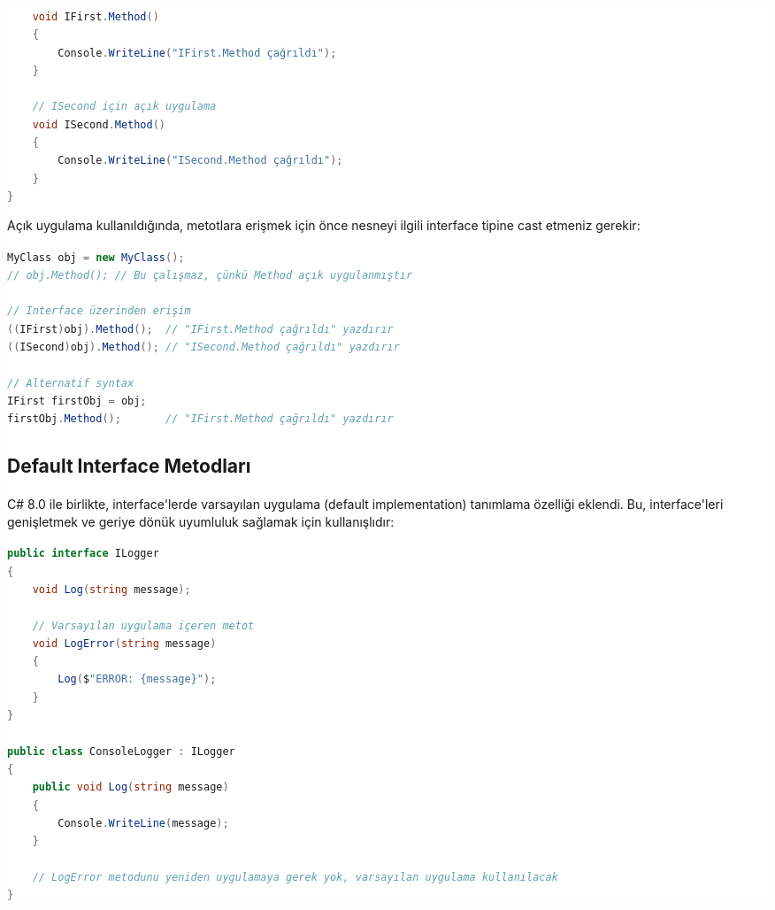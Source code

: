 ```csharp
    void IFirst.Method()
    {
        Console.WriteLine("IFirst.Method çağrıldı");
    }
    
    // ISecond için açık uygulama
    void ISecond.Method()
    {
        Console.WriteLine("ISecond.Method çağrıldı");
    }
}
```

Açık uygulama kullanıldığında, metotlara erişmek için önce nesneyi ilgili interface tipine cast etmeniz gerekir:

```csharp
MyClass obj = new MyClass();
// obj.Method(); // Bu çalışmaz, çünkü Method açık uygulanmıştır

// Interface üzerinden erişim
((IFirst)obj).Method();  // "IFirst.Method çağrıldı" yazdırır
((ISecond)obj).Method(); // "ISecond.Method çağrıldı" yazdırır

// Alternatif syntax
IFirst firstObj = obj;
firstObj.Method();       // "IFirst.Method çağrıldı" yazdırır
```

## Default Interface Metodları

C# 8.0 ile birlikte, interface'lerde varsayılan uygulama (default implementation) tanımlama özelliği eklendi. Bu, interface'leri genişletmek ve geriye dönük uyumluluk sağlamak için kullanışlıdır:

```csharp
public interface ILogger
{
    void Log(string message);
    
    // Varsayılan uygulama içeren metot
    void LogError(string message)
    {
        Log($"ERROR: {message}");
    }
}

public class ConsoleLogger : ILogger
{
    public void Log(string message)
    {
        Console.WriteLine(message);
    }
    
    // LogError metodunu yeniden uygulamaya gerek yok, varsayılan uygulama kullanılacak
}
```
